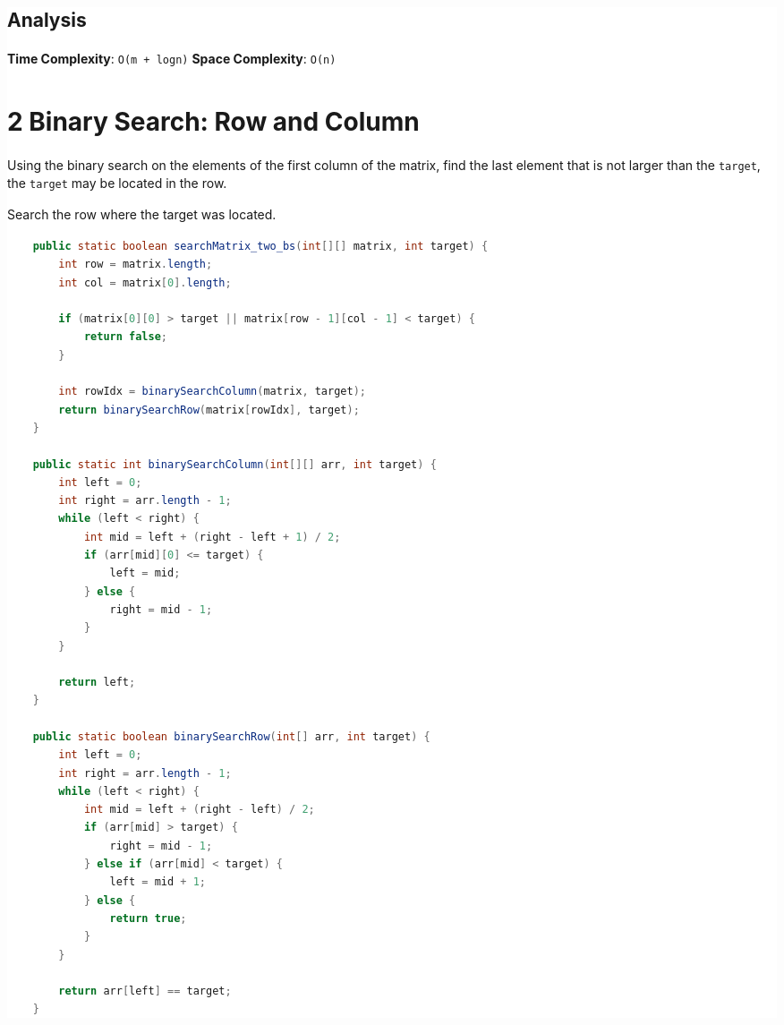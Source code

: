 ## Analysis

**Time Complexity**: `O(m + logn)`
**Space Complexity**: `O(n)`

# 2 Binary Search: Row and Column

Using the binary search on the elements of the first column of the matrix, find the last element that is not larger than the `target`, the `target` may be located in the row. 

Search the row where the target was located.

```java
    public static boolean searchMatrix_two_bs(int[][] matrix, int target) {
        int row = matrix.length;
        int col = matrix[0].length;

        if (matrix[0][0] > target || matrix[row - 1][col - 1] < target) {
            return false;
        }

        int rowIdx = binarySearchColumn(matrix, target);
        return binarySearchRow(matrix[rowIdx], target);
    }

    public static int binarySearchColumn(int[][] arr, int target) {
        int left = 0;
        int right = arr.length - 1;
        while (left < right) {
            int mid = left + (right - left + 1) / 2;
            if (arr[mid][0] <= target) {
                left = mid;
            } else {
                right = mid - 1;
            }
        }

        return left;
    }

    public static boolean binarySearchRow(int[] arr, int target) {
        int left = 0;
        int right = arr.length - 1;
        while (left < right) {
            int mid = left + (right - left) / 2;
            if (arr[mid] > target) {
                right = mid - 1;
            } else if (arr[mid] < target) {
                left = mid + 1;
            } else {
                return true;
            }
        }

        return arr[left] == target;
    }
```
